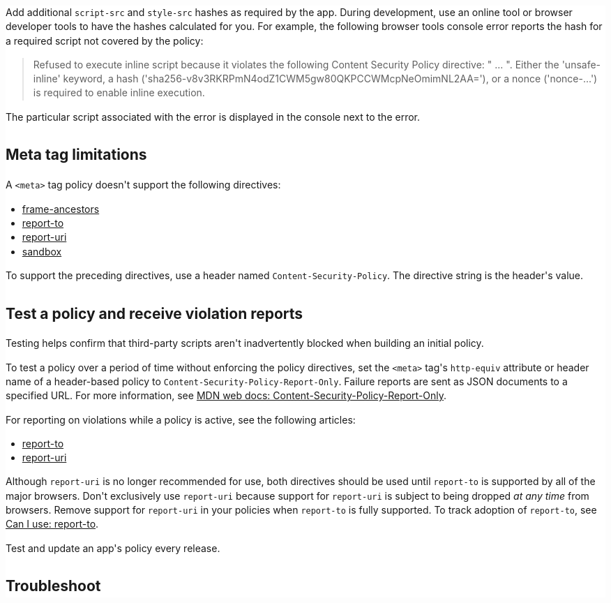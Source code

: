 Add additional `script-src` and `style-src` hashes as required by the app. During development, use an online tool or browser developer tools to have the hashes calculated for you. For example, the following browser tools console error reports the hash for a required script not covered by the policy:

> Refused to execute inline script because it violates the following Content Security Policy directive: " ... ". Either the 'unsafe-inline' keyword, a hash ('sha256-v8v3RKRPmN4odZ1CWM5gw80QKPCCWMcpNeOmimNL2AA='), or a nonce ('nonce-...') is required to enable inline execution.

The particular script associated with the error is displayed in the console next to the error.

## Meta tag limitations

A `<meta>` tag policy doesn't support the following directives:

* [frame-ancestors](https://developer.mozilla.org/docs/Web/HTTP/Headers/Content-Security-Policy/frame-ancestors)
* [report-to](https://developer.mozilla.org/docs/Web/HTTP/Headers/Content-Security-Policy/report-to)
* [report-uri](https://developer.mozilla.org/docs/Web/HTTP/Headers/Content-Security-Policy/report-uri)
* [sandbox](https://developer.mozilla.org/docs/Web/HTTP/Headers/Content-Security-Policy/sandbox)

To support the preceding directives, use a header named `Content-Security-Policy`. The directive string is the header's value.

## Test a policy and receive violation reports

Testing helps confirm that third-party scripts aren't inadvertently blocked when building an initial policy.

To test a policy over a period of time without enforcing the policy directives, set the `<meta>` tag's `http-equiv` attribute or header name of a header-based policy to `Content-Security-Policy-Report-Only`. Failure reports are sent as JSON documents to a specified URL. For more information, see [MDN web docs: Content-Security-Policy-Report-Only](https://developer.mozilla.org/docs/Web/HTTP/Headers/Content-Security-Policy-Report-Only).

For reporting on violations while a policy is active, see the following articles:

* [report-to](https://developer.mozilla.org/docs/Web/HTTP/Headers/Content-Security-Policy/report-to)
* [report-uri](https://developer.mozilla.org/docs/Web/HTTP/Headers/Content-Security-Policy/report-uri)

Although `report-uri` is no longer recommended for use, both directives should be used until `report-to` is supported by all of the major browsers. Don't exclusively use `report-uri` because support for `report-uri` is subject to being dropped *at any time* from browsers. Remove support for `report-uri` in your policies when `report-to` is fully supported. To track adoption of `report-to`, see [Can I use: report-to](https://caniuse.com/#feat=mdn-http_headers_csp_content-security-policy_report-to).

Test and update an app's policy every release.

## Troubleshoot
